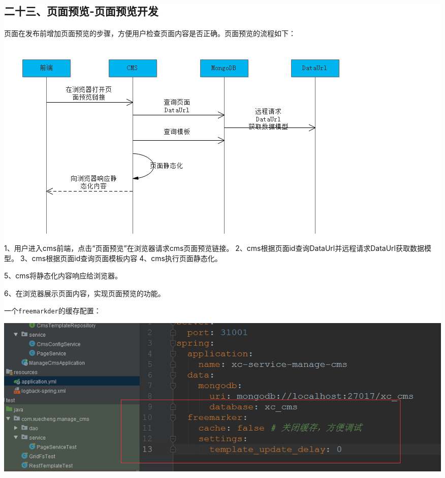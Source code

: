 ## 二十三、页面预览-页面预览开发

页面在发布前增加页面预览的步骤，方便用户检查页面内容是否正确。页面预览的流程如下：

![1542465079251](assets/1542465079251.png)

1、用户进入cms前端，点击“页面预览”在浏览器请求cms页面预览链接。
2、cms根据页面id查询DataUrl并远程请求DataUrl获取数据模型。
3、cms根据页面id查询页面模板内容
4、cms执行页面静态化。

5、cms将静态化内容响应给浏览器。

6、在浏览器展示页面内容，实现页面预览的功能。

一个`freemarkder`的缓存配置：

![1558022996180](assets/1558022996180.png)
